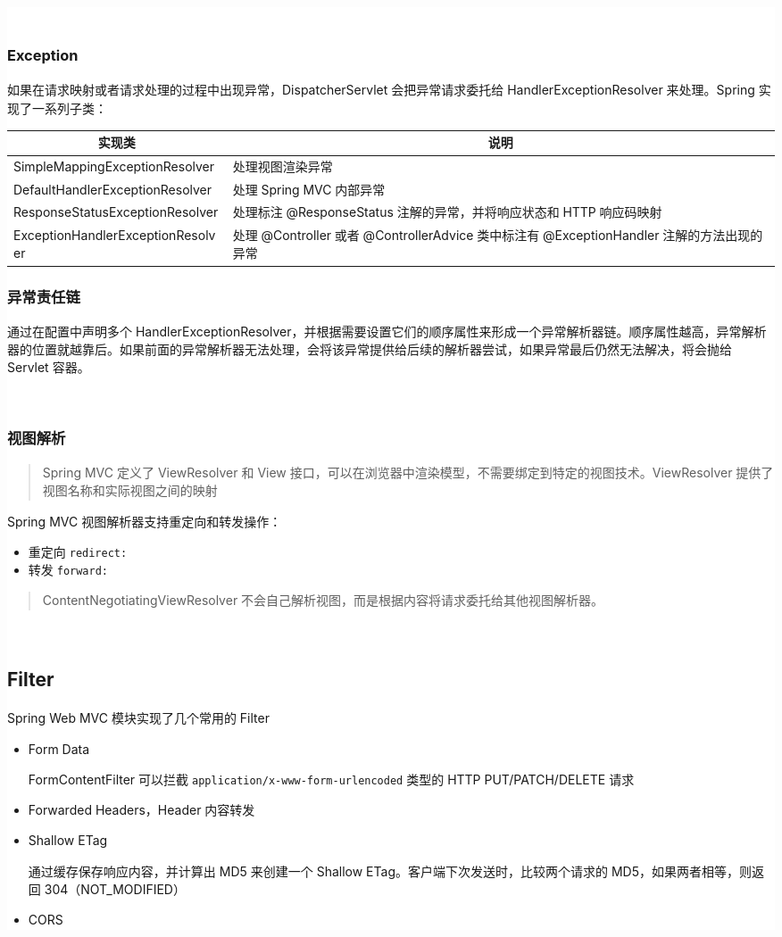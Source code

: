 

<br />

### Exception

如果在请求映射或者请求处理的过程中出现异常，DispatcherServlet 会把异常请求委托给 HandlerExceptionResolver 来处理。Spring 实现了一系列子类：

| 实现类                            | 说明                                                         |
| --------------------------------- | ------------------------------------------------------------ |
| SimpleMappingExceptionResolver    | 处理视图渲染异常                                             |
| DefaultHandlerExceptionResolver   | 处理 Spring MVC 内部异常                                     |
| ResponseStatusExceptionResolver   | 处理标注 @ResponseStatus 注解的异常，并将响应状态和 HTTP 响应码映射 |
| ExceptionHandlerExceptionResolver | 处理 @Controller 或者 @ControllerAdvice 类中标注有 @ExceptionHandler 注解的方法出现的异常 |



### 异常责任链

通过在配置中声明多个 HandlerExceptionResolver，并根据需要设置它们的顺序属性来形成一个异常解析器链。顺序属性越高，异常解析器的位置就越靠后。如果前面的异常解析器无法处理，会将该异常提供给后续的解析器尝试，如果异常最后仍然无法解决，将会抛给 Servlet 容器。



<br />

### 视图解析

> Spring MVC 定义了 ViewResolver 和 View 接口，可以在浏览器中渲染模型，不需要绑定到特定的视图技术。ViewResolver 提供了视图名称和实际视图之间的映射

Spring MVC 视图解析器支持重定向和转发操作：

* 重定向 `redirect:`
* 转发 `forward:`



> ContentNegotiatingViewResolver 不会自己解析视图，而是根据内容将请求委托给其他视图解析器。



<br />

## Filter

Spring Web MVC 模块实现了几个常用的 Filter

* Form Data

  FormContentFilter 可以拦截 `application/x-www-form-urlencoded` 类型的 HTTP PUT/PATCH/DELETE 请求

* Forwarded Headers，Header 内容转发

* Shallow ETag

  通过缓存保存响应内容，并计算出 MD5 来创建一个 Shallow ETag。客户端下次发送时，比较两个请求的 MD5，如果两者相等，则返回 304（NOT_MODIFIED）

* CORS
